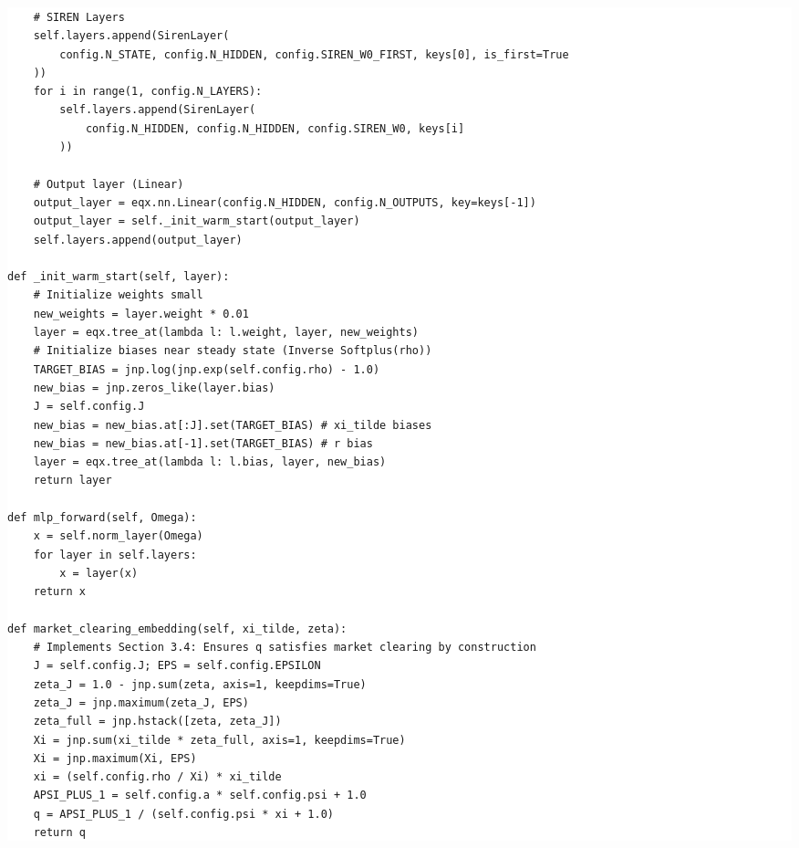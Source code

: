         # SIREN Layers
        self.layers.append(SirenLayer(
            config.N_STATE, config.N_HIDDEN, config.SIREN_W0_FIRST, keys[0], is_first=True
        ))
        for i in range(1, config.N_LAYERS):
            self.layers.append(SirenLayer(
                config.N_HIDDEN, config.N_HIDDEN, config.SIREN_W0, keys[i]
            ))

        # Output layer (Linear)
        output_layer = eqx.nn.Linear(config.N_HIDDEN, config.N_OUTPUTS, key=keys[-1])
        output_layer = self._init_warm_start(output_layer)
        self.layers.append(output_layer)

    def _init_warm_start(self, layer):
        # Initialize weights small
        new_weights = layer.weight * 0.01
        layer = eqx.tree_at(lambda l: l.weight, layer, new_weights)
        # Initialize biases near steady state (Inverse Softplus(rho))
        TARGET_BIAS = jnp.log(jnp.exp(self.config.rho) - 1.0)
        new_bias = jnp.zeros_like(layer.bias)
        J = self.config.J
        new_bias = new_bias.at[:J].set(TARGET_BIAS) # xi_tilde biases
        new_bias = new_bias.at[-1].set(TARGET_BIAS) # r bias
        layer = eqx.tree_at(lambda l: l.bias, layer, new_bias)
        return layer

    def mlp_forward(self, Omega):
        x = self.norm_layer(Omega)
        for layer in self.layers:
            x = layer(x)
        return x

    def market_clearing_embedding(self, xi_tilde, zeta):
        # Implements Section 3.4: Ensures q satisfies market clearing by construction
        J = self.config.J; EPS = self.config.EPSILON
        zeta_J = 1.0 - jnp.sum(zeta, axis=1, keepdims=True)
        zeta_J = jnp.maximum(zeta_J, EPS)
        zeta_full = jnp.hstack([zeta, zeta_J])
        Xi = jnp.sum(xi_tilde * zeta_full, axis=1, keepdims=True)
        Xi = jnp.maximum(Xi, EPS)
        xi = (self.config.rho / Xi) * xi_tilde
        APSI_PLUS_1 = self.config.a * self.config.psi + 1.0
        q = APSI_PLUS_1 / (self.config.psi * xi + 1.0)
        return q
